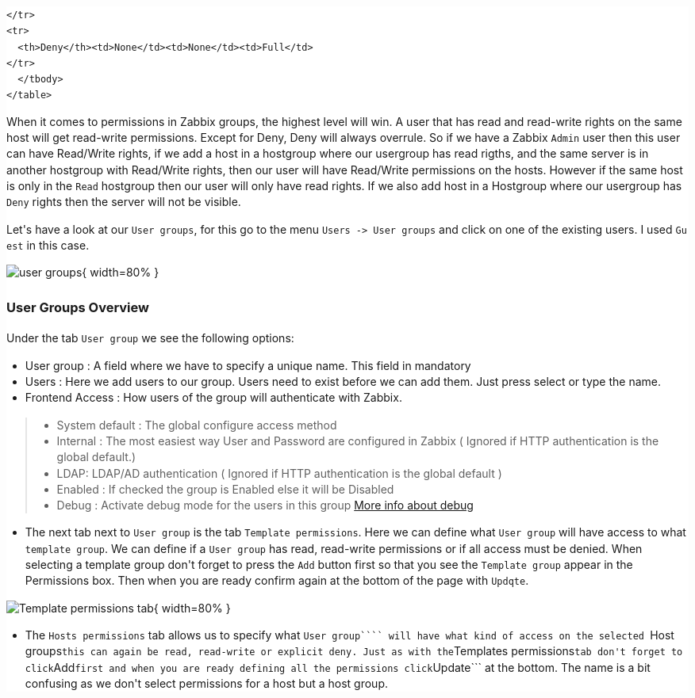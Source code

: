     </tr>
    <tr>
      <th>Deny</th><td>None</td><td>None</td><td>Full</td>
    </tr>
      </tbody>
    </table>
  </body>
</html>

When it comes to permissions in Zabbix groups, the highest level will win. 
A user that has read and read-write rights on the same host will get read-write permissions. Except for Deny, Deny will always overrule.
So if we have a Zabbix ```Admin``` user then this user can have Read/Write rights, if we add a host in a hostgroup where our usergroup has read rigths, and the same server is in another hostgroup with Read/Write rights, then our user will have Read/Write permissions on the hosts.
However if the same host is only in the ```Read``` hostgroup then our user will only have read rights.
If we also add host in a Hostgroup where our usergroup has ```Deny``` rights then the server will not be visible.

Let's have a look at our ```User groups```, for this go to the menu ```Users -> User groups``` and click on one of the existing users. I used ```Guest``` in this case.

![user groups](image/user_groups/user-groups.png){ width=80% }

### User Groups Overview

Under the tab ```User group``` we see the following options:

- User group : A field where we have to specify a unique name. This field in mandatory
- Users : Here we add users to our group. Users need to exist before we can add them. Just press select or type the name.
- Frontend Access : How users of the group will authenticate with Zabbix.
>  - System default : The global configure access method
>  - Internal : The most easiest way User and Password are configured in Zabbix ( Ignored if HTTP authentication is the global default.)
>  - LDAP: LDAP/AD authentication ( Ignored if HTTP authentication is the global default )
>  - Enabled : If checked the group is Enabled else it will be Disabled
>  - Debug : Activate debug mode for the users in this group [More info about debug](https://www.zabbix.com/documentation/7.0/en/manual/web_interface/debug_mode)

- The next tab next to ```User group``` is the tab ```Template permissions```. Here we can define what ```User group``` will have access to what ```template group```. We can define if a ```User group``` has read, read-write permissions or if all access must be denied.
When selecting a template group don't forget to press the ```Add``` button first so that you see the ```Template group``` appear in the Permissions box. Then when you are ready confirm again at the bottom of the page with ```Updqte```.

![Template permissions tab](image/user_groups/template-permissions.png){ width=80% }

- The ```Hosts permissions``` tab allows us to specify what ```User group```` will have what kind of access on the selected ```Host groups``` this can again be read, read-write or explicit deny. Just as with the ```Templates permissions``` tab don't forget to click ```Add``` first and when you are ready defining all the permissions click ```Update``` at the bottom. The name is a bit confusing as we don't select permissions for a host but a host group.
